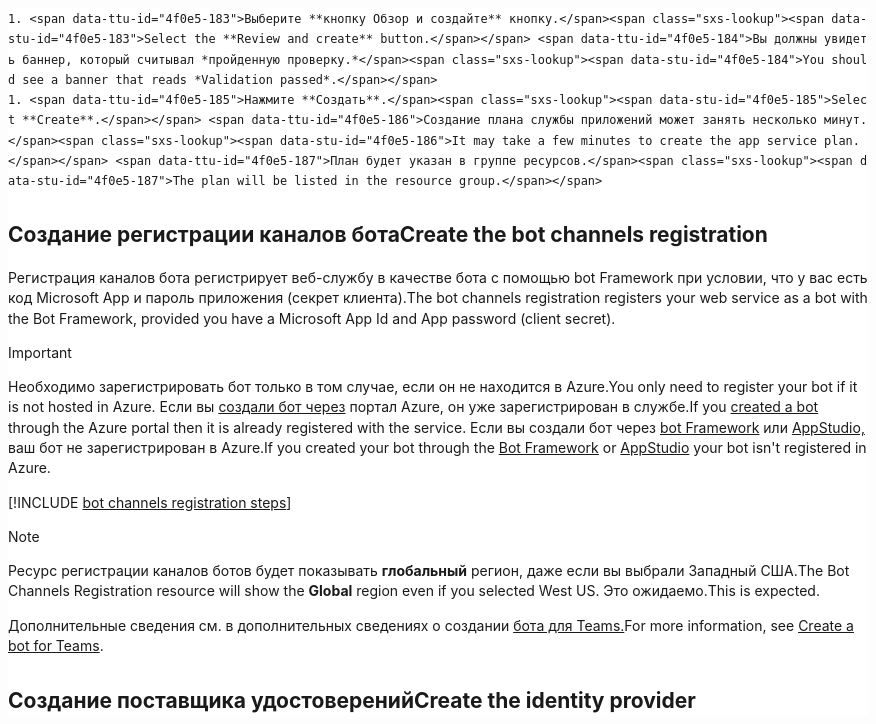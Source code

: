     1. <span data-ttu-id="4f0e5-183">Выберите **кнопку Обзор и создайте** кнопку.</span><span class="sxs-lookup"><span data-stu-id="4f0e5-183">Select the **Review and create** button.</span></span> <span data-ttu-id="4f0e5-184">Вы должны увидеть баннер, который считывал *пройденную проверку.*</span><span class="sxs-lookup"><span data-stu-id="4f0e5-184">You should see a banner that reads *Validation passed*.</span></span>
    1. <span data-ttu-id="4f0e5-185">Нажмите **Создать**.</span><span class="sxs-lookup"><span data-stu-id="4f0e5-185">Select **Create**.</span></span> <span data-ttu-id="4f0e5-186">Создание плана службы приложений может занять несколько минут.</span><span class="sxs-lookup"><span data-stu-id="4f0e5-186">It may take a few minutes to create the app service plan.</span></span> <span data-ttu-id="4f0e5-187">План будет указан в группе ресурсов.</span><span class="sxs-lookup"><span data-stu-id="4f0e5-187">The plan will be listed in the resource group.</span></span>

## <a name="create-the-bot-channels-registration"></a><span data-ttu-id="4f0e5-188">Создание регистрации каналов бота</span><span class="sxs-lookup"><span data-stu-id="4f0e5-188">Create the bot channels registration</span></span>

<span data-ttu-id="4f0e5-189">Регистрация каналов бота регистрирует веб-службу в качестве бота с помощью bot Framework при условии, что у вас есть код Microsoft App и пароль приложения (секрет клиента).</span><span class="sxs-lookup"><span data-stu-id="4f0e5-189">The bot channels registration registers your web service as a bot with the Bot Framework, provided you have a Microsoft App Id and App password (client secret).</span></span>

> [!IMPORTANT]
> <span data-ttu-id="4f0e5-190">Необходимо зарегистрировать бот только в том случае, если он не находится в Azure.</span><span class="sxs-lookup"><span data-stu-id="4f0e5-190">You only need to register your bot if it is not hosted in Azure.</span></span> <span data-ttu-id="4f0e5-191">Если вы [создали бот через](/azure/bot-service/abs-quickstart?view=azure-bot-service-4.0&viewFallbackFrom=azure-bot-service-3.0&preserve-view=true) портал Azure, он уже зарегистрирован в службе.</span><span class="sxs-lookup"><span data-stu-id="4f0e5-191">If you [created a bot](/azure/bot-service/abs-quickstart?view=azure-bot-service-4.0&viewFallbackFrom=azure-bot-service-3.0&preserve-view=true) through the Azure portal then it is already registered with the service.</span></span> <span data-ttu-id="4f0e5-192">Если вы создали бот через [bot Framework](https://dev.botframework.com/bots/new) или [AppStudio,](~/concepts/build-and-test/app-studio-overview.md) ваш бот не зарегистрирован в Azure.</span><span class="sxs-lookup"><span data-stu-id="4f0e5-192">If you created your bot through the [Bot Framework](https://dev.botframework.com/bots/new) or [AppStudio](~/concepts/build-and-test/app-studio-overview.md) your bot isn't registered in Azure.</span></span>

[!INCLUDE [bot channels registration steps](~/includes/bots/azure-bot-channels-registration.md)]

> [!NOTE]
> <span data-ttu-id="4f0e5-193">Ресурс регистрации каналов ботов будет показывать **глобальный** регион, даже если вы выбрали Западный США.</span><span class="sxs-lookup"><span data-stu-id="4f0e5-193">The Bot Channels Registration resource will show the **Global** region even if you selected West US.</span></span> <span data-ttu-id="4f0e5-194">Это ожидаемо.</span><span class="sxs-lookup"><span data-stu-id="4f0e5-194">This is expected.</span></span>

<span data-ttu-id="4f0e5-195">Дополнительные сведения см. в дополнительных сведениях о создании [бота для Teams.](../create-a-bot-for-teams.md)</span><span class="sxs-lookup"><span data-stu-id="4f0e5-195">For more information, see [Create a bot for Teams](../create-a-bot-for-teams.md).</span></span>

## <a name="create-the-identity-provider"></a><span data-ttu-id="4f0e5-196">Создание поставщика удостоверений</span><span class="sxs-lookup"><span data-stu-id="4f0e5-196">Create the identity provider</span></span>
